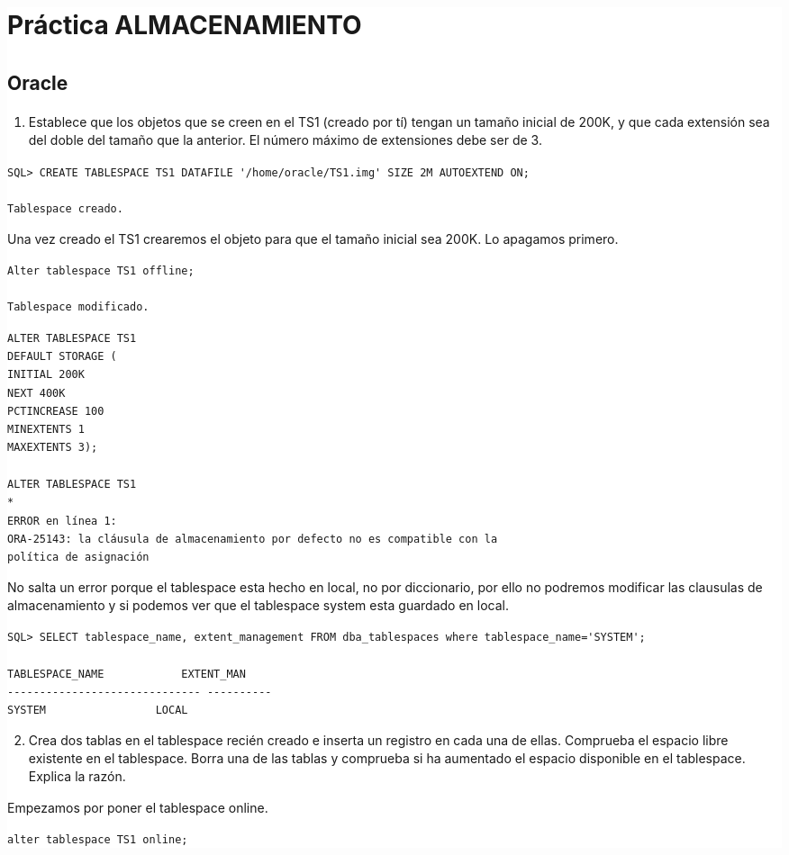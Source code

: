 # Práctica ALMACENAMIENTO

## Oracle

1. Establece que los objetos que se creen en el TS1 (creado por tí) tengan un tamaño inicial de 200K, y que cada extensión sea del doble del tamaño que la anterior. El número máximo de extensiones debe ser de 3.

~~~
SQL> CREATE TABLESPACE TS1 DATAFILE '/home/oracle/TS1.img' SIZE 2M AUTOEXTEND ON;

Tablespace creado.
~~~

Una vez creado el TS1 crearemos el objeto para que el tamaño inicial sea 200K.
Lo apagamos primero.
~~~
Alter tablespace TS1 offline;

Tablespace modificado.
~~~

~~~
ALTER TABLESPACE TS1
DEFAULT STORAGE (
INITIAL 200K
NEXT 400K
PCTINCREASE 100
MINEXTENTS 1
MAXEXTENTS 3);

ALTER TABLESPACE TS1
*
ERROR en línea 1:
ORA-25143: la cláusula de almacenamiento por defecto no es compatible con la
política de asignación
~~~

No salta un error porque el tablespace esta hecho en local, no por diccionario, por ello no podremos modificar las clausulas de almacenamiento y si podemos ver que el tablespace system esta guardado en local.
~~~
SQL> SELECT tablespace_name, extent_management FROM dba_tablespaces where tablespace_name='SYSTEM';

TABLESPACE_NAME 	       EXTENT_MAN
------------------------------ ----------
SYSTEM			       LOCAL
~~~

2. Crea dos tablas en el tablespace recién creado e inserta un registro en cada una de ellas. Comprueba el espacio libre existente en el tablespace. Borra una de las tablas y comprueba si ha aumentado el espacio disponible en el tablespace. Explica la razón.

Empezamos por poner el tablespace online.
~~~
alter tablespace TS1 online;
~~~
